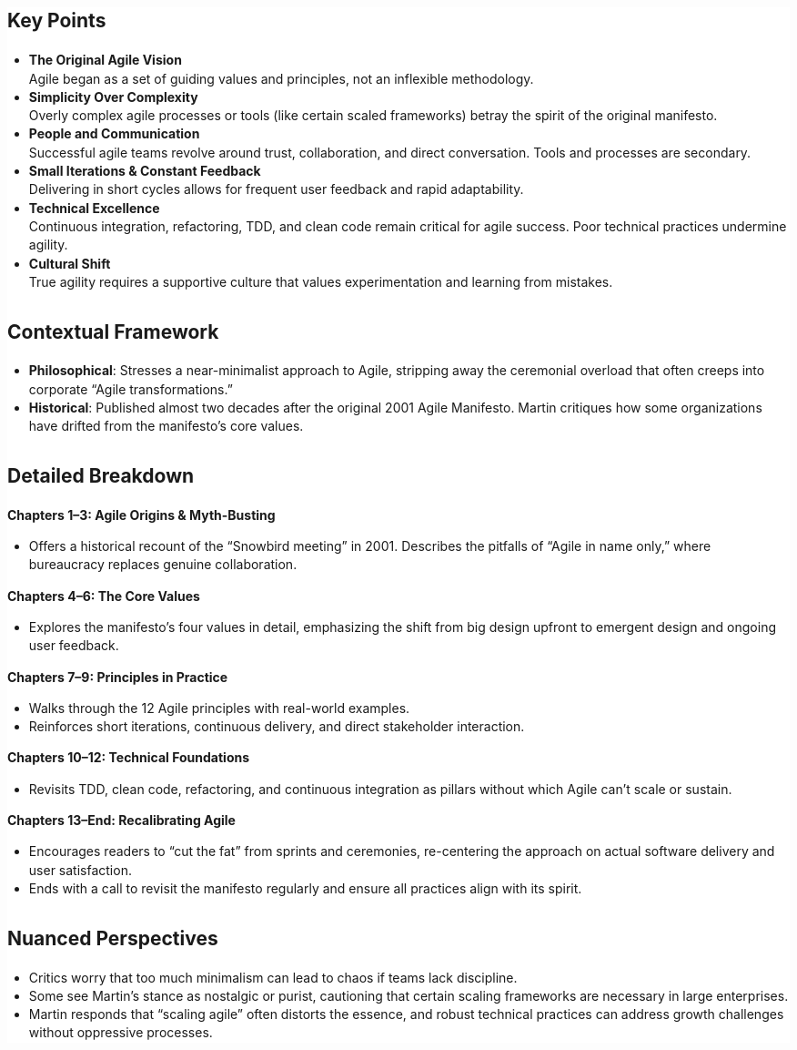 ## Key Points
- **The Original Agile Vision**  
  Agile began as a set of guiding values and principles, not an inflexible methodology.
- **Simplicity Over Complexity**  
  Overly complex agile processes or tools (like certain scaled frameworks) betray the spirit of the original manifesto.
- **People and Communication**  
  Successful agile teams revolve around trust, collaboration, and direct conversation. Tools and processes are secondary.
- **Small Iterations & Constant Feedback**  
  Delivering in short cycles allows for frequent user feedback and rapid adaptability.
- **Technical Excellence**  
  Continuous integration, refactoring, TDD, and clean code remain critical for agile success. Poor technical practices undermine agility.
- **Cultural Shift**  
  True agility requires a supportive culture that values experimentation and learning from mistakes.

## Contextual Framework
- **Philosophical**: Stresses a near-minimalist approach to Agile, stripping away the ceremonial overload that often creeps into corporate “Agile transformations.”
- **Historical**: Published almost two decades after the original 2001 Agile Manifesto. Martin critiques how some organizations have drifted from the manifesto’s core values.

## Detailed Breakdown
**Chapters 1–3: Agile Origins & Myth-Busting**
- Offers a historical recount of the “Snowbird meeting” in 2001. Describes the pitfalls of “Agile in name only,” where bureaucracy replaces genuine collaboration.

**Chapters 4–6: The Core Values**
- Explores the manifesto’s four values in detail, emphasizing the shift from big design upfront to emergent design and ongoing user feedback.

**Chapters 7–9: Principles in Practice**
- Walks through the 12 Agile principles with real-world examples.
- Reinforces short iterations, continuous delivery, and direct stakeholder interaction.

**Chapters 10–12: Technical Foundations**
- Revisits TDD, clean code, refactoring, and continuous integration as pillars without which Agile can’t scale or sustain.

**Chapters 13–End: Recalibrating Agile**
- Encourages readers to “cut the fat” from sprints and ceremonies, re-centering the approach on actual software delivery and user satisfaction.
- Ends with a call to revisit the manifesto regularly and ensure all practices align with its spirit.

## Nuanced Perspectives
- Critics worry that too much minimalism can lead to chaos if teams lack discipline.
- Some see Martin’s stance as nostalgic or purist, cautioning that certain scaling frameworks are necessary in large enterprises.
- Martin responds that “scaling agile” often distorts the essence, and robust technical practices can address growth challenges without oppressive processes.
